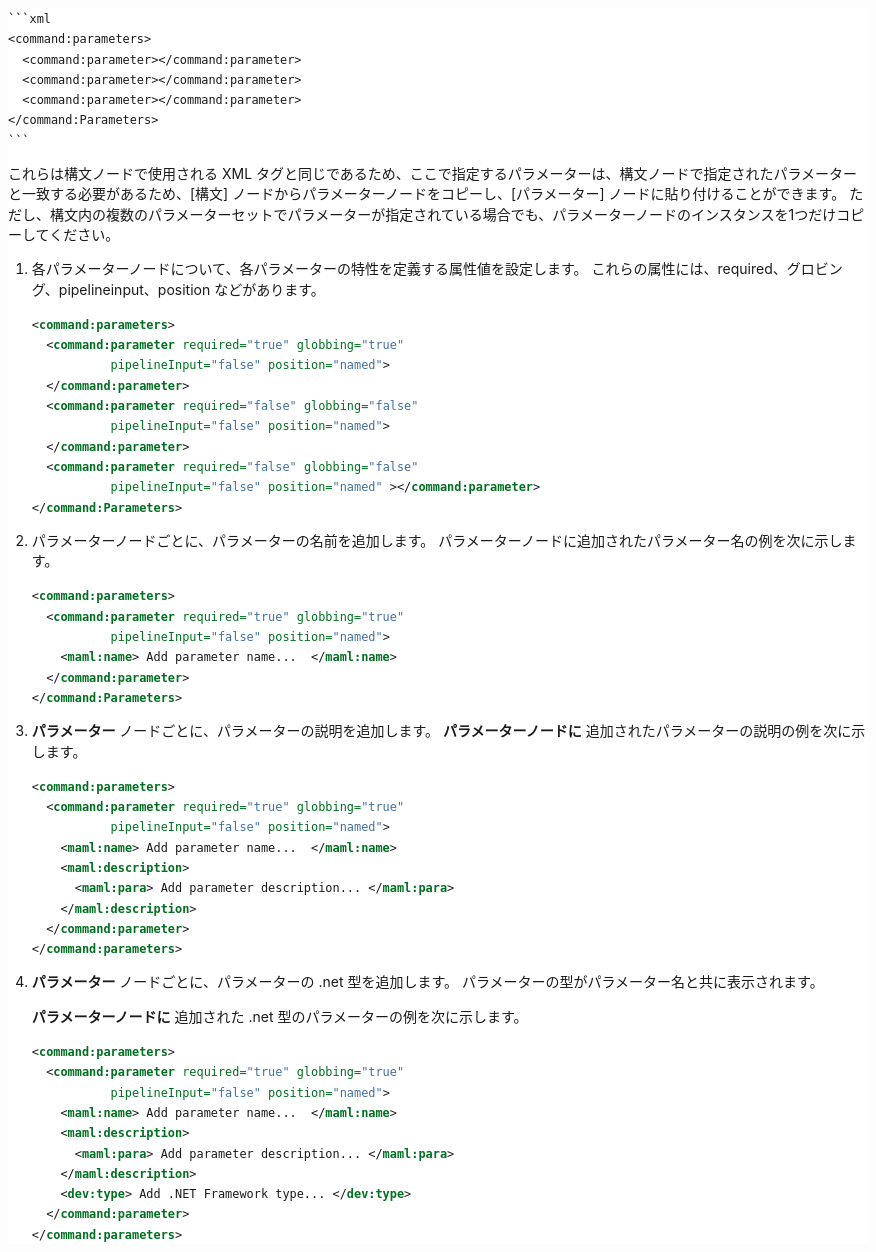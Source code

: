     ```xml
    <command:parameters>
      <command:parameter></command:parameter>
      <command:parameter></command:parameter>
      <command:parameter></command:parameter>
    </command:Parameters>
    ```

   これらは構文ノードで使用される XML タグと同じであるため、ここで指定するパラメーターは、構文ノードで指定されたパラメーターと一致する必要があるため、[構文] ノードからパラメーターノードをコピーし、[パラメーター] ノードに貼り付けることができます。 ただし、構文内の複数のパラメーターセットでパラメーターが指定されている場合でも、パラメーターノードのインスタンスを1つだけコピーしてください。

1. 各パラメーターノードについて、各パラメーターの特性を定義する属性値を設定します。 これらの属性には、required、グロビング、pipelineinput、position などがあります。

    ```xml
    <command:parameters>
      <command:parameter required="true" globbing="true"
               pipelineInput="false" position="named">
      </command:parameter>
      <command:parameter required="false" globbing="false"
               pipelineInput="false" position="named">
      </command:parameter>
      <command:parameter required="false" globbing="false"
               pipelineInput="false" position="named" ></command:parameter>
    </command:Parameters>
    ```

1. パラメーターノードごとに、パラメーターの名前を追加します。 パラメーターノードに追加されたパラメーター名の例を次に示します。

    ```xml
    <command:parameters>
      <command:parameter required="true" globbing="true"
               pipelineInput="false" position="named">
        <maml:name> Add parameter name...  </maml:name>
      </command:parameter>
    </command:Parameters>
    ```

1. **パラメーター** ノードごとに、パラメーターの説明を追加します。 **パラメーターノードに** 追加されたパラメーターの説明の例を次に示します。

    ```xml
    <command:parameters>
      <command:parameter required="true" globbing="true"
               pipelineInput="false" position="named">
        <maml:name> Add parameter name...  </maml:name>
        <maml:description>
          <maml:para> Add parameter description... </maml:para>
        </maml:description>
      </command:parameter>
    </command:parameters>
    ```

1. **パラメーター** ノードごとに、パラメーターの .net 型を追加します。 パラメーターの型がパラメーター名と共に表示されます。

   **パラメーターノードに** 追加された .net 型のパラメーターの例を次に示します。

    ```xml
    <command:parameters>
      <command:parameter required="true" globbing="true"
               pipelineInput="false" position="named">
        <maml:name> Add parameter name...  </maml:name>
        <maml:description>
          <maml:para> Add parameter description... </maml:para>
        </maml:description>
        <dev:type> Add .NET Framework type... </dev:type>
      </command:parameter>
    </command:parameters>
    ```
